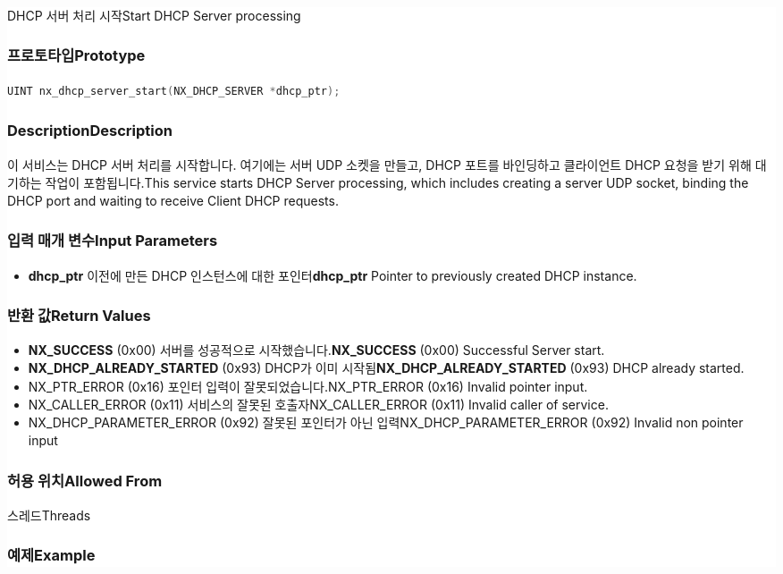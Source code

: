 <span data-ttu-id="31711-202">DHCP 서버 처리 시작</span><span class="sxs-lookup"><span data-stu-id="31711-202">Start DHCP Server processing</span></span>

### <a name="prototype"></a><span data-ttu-id="31711-203">프로토타입</span><span class="sxs-lookup"><span data-stu-id="31711-203">Prototype</span></span>

```C
UINT nx_dhcp_server_start(NX_DHCP_SERVER *dhcp_ptr);
```

### <a name="description"></a><span data-ttu-id="31711-204">Description</span><span class="sxs-lookup"><span data-stu-id="31711-204">Description</span></span>

<span data-ttu-id="31711-205">이 서비스는 DHCP 서버 처리를 시작합니다. 여기에는 서버 UDP 소켓을 만들고, DHCP 포트를 바인딩하고 클라이언트 DHCP 요청을 받기 위해 대기하는 작업이 포함됩니다.</span><span class="sxs-lookup"><span data-stu-id="31711-205">This service starts DHCP Server processing, which includes creating a server UDP socket, binding the DHCP port and waiting to receive Client DHCP requests.</span></span>

### <a name="input-parameters"></a><span data-ttu-id="31711-206">입력 매개 변수</span><span class="sxs-lookup"><span data-stu-id="31711-206">Input Parameters</span></span>

- <span data-ttu-id="31711-207">**dhcp_ptr** 이전에 만든 DHCP 인스턴스에 대한 포인터</span><span class="sxs-lookup"><span data-stu-id="31711-207">**dhcp_ptr** Pointer to previously created DHCP instance.</span></span>

### <a name="return-values"></a><span data-ttu-id="31711-208">반환 값</span><span class="sxs-lookup"><span data-stu-id="31711-208">Return Values</span></span>

- <span data-ttu-id="31711-209">**NX_SUCCESS** (0x00) 서버를 성공적으로 시작했습니다.</span><span class="sxs-lookup"><span data-stu-id="31711-209">**NX_SUCCESS** (0x00) Successful Server start.</span></span>
- <span data-ttu-id="31711-210">**NX_DHCP_ALREADY_STARTED** (0x93) DHCP가 이미 시작됨</span><span class="sxs-lookup"><span data-stu-id="31711-210">**NX_DHCP_ALREADY_STARTED** (0x93) DHCP already started.</span></span>
- <span data-ttu-id="31711-211">NX_PTR_ERROR (0x16) 포인터 입력이 잘못되었습니다.</span><span class="sxs-lookup"><span data-stu-id="31711-211">NX_PTR_ERROR (0x16) Invalid pointer input.</span></span>
- <span data-ttu-id="31711-212">NX_CALLER_ERROR (0x11) 서비스의 잘못된 호출자</span><span class="sxs-lookup"><span data-stu-id="31711-212">NX_CALLER_ERROR (0x11) Invalid caller of service.</span></span>
- <span data-ttu-id="31711-213">NX_DHCP_PARAMETER_ERROR (0x92) 잘못된 포인터가 아닌 입력</span><span class="sxs-lookup"><span data-stu-id="31711-213">NX_DHCP_PARAMETER_ERROR (0x92) Invalid non pointer input</span></span>

### <a name="allowed-from"></a><span data-ttu-id="31711-214">허용 위치</span><span class="sxs-lookup"><span data-stu-id="31711-214">Allowed From</span></span>

<span data-ttu-id="31711-215">스레드</span><span class="sxs-lookup"><span data-stu-id="31711-215">Threads</span></span>

### <a name="example"></a><span data-ttu-id="31711-216">예제</span><span class="sxs-lookup"><span data-stu-id="31711-216">Example</span></span>
